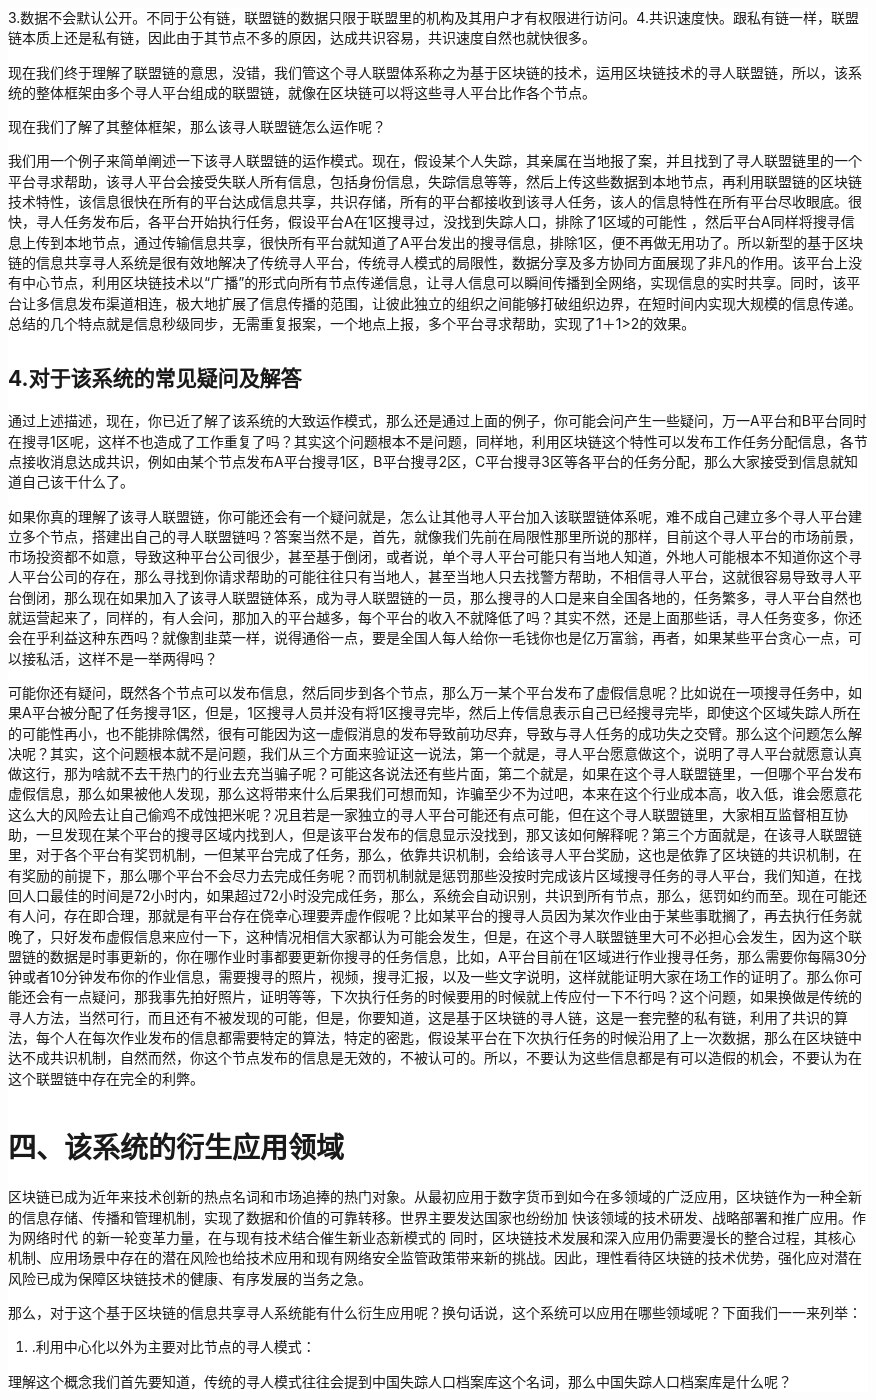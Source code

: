 3.数据不会默认公开。不同于公有链，联盟链的数据只限于联盟里的机构及其用户才有权限进行访问。4.共识速度快。跟私有链一样，联盟链本质上还是私有链，因此由于其节点不多的原因，达成共识容易，共识速度自然也就快很多。

现在我们终于理解了联盟链的意思，没错，我们管这个寻人联盟体系称之为基于区块链的技术，运用区块链技术的寻人联盟链，所以，该系统的整体框架由多个寻人平台组成的联盟链，就像在区块链可以将这些寻人平台比作各个节点。

现在我们了解了其整体框架，那么该寻人联盟链怎么运作呢？

我们用一个例子来简单阐述一下该寻人联盟链的运作模式。现在，假设某个人失踪，其亲属在当地报了案，并且找到了寻人联盟链里的一个平台寻求帮助，该寻人平台会接受失联人所有信息，包括身份信息，失踪信息等等，然后上传这些数据到本地节点，再利用联盟链的区块链技术特性，该信息很快在所有的平台达成信息共享，共识存储，所有的平台都接收到该寻人任务，该人的信息特性在所有平台尽收眼底。很快，寻人任务发布后，各平台开始执行任务，假设平台A在1区搜寻过，没找到失踪人口，排除了1区域的可能性
，然后平台A同样将搜寻信息上传到本地节点，通过传输信息共享，很快所有平台就知道了A平台发出的搜寻信息，排除1区，便不再做无用功了。所以新型的基于区块链的信息共享寻人系统是很有效地解决了传统寻人平台，传统寻人模式的局限性，数据分享及多方协同方面展现了非凡的作用。该平台上没有中心节点，利用区块链技术以“广播”的形式向所有节点传递信息，让寻人信息可以瞬间传播到全网络，实现信息的实时共享。同时，该平台让多信息发布渠道相连，极大地扩展了信息传播的范围，让彼此独立的组织之间能够打破组织边界，在短时间内实现大规模的信息传递。总结的几个特点就是信息秒级同步，无需重复报案，一个地点上报，多个平台寻求帮助，实现了1＋1\>2的效果。

## 4.对于该系统的常见疑问及解答

通过上述描述，现在，你已近了解了该系统的大致运作模式，那么还是通过上面的例子，你可能会问产生一些疑问，万一A平台和B平台同时在搜寻1区呢，这样不也造成了工作重复了吗？其实这个问题根本不是问题，同样地，利用区块链这个特性可以发布工作任务分配信息，各节点接收消息达成共识，例如由某个节点发布A平台搜寻1区，B平台搜寻2区，C平台搜寻3区等各平台的任务分配，那么大家接受到信息就知道自己该干什么了。

如果你真的理解了该寻人联盟链，你可能还会有一个疑问就是，怎么让其他寻人平台加入该联盟链体系呢，难不成自己建立多个寻人平台建立多个节点，搭建出自己的寻人联盟链吗？答案当然不是，首先，就像我们先前在局限性那里所说的那样，目前这个寻人平台的市场前景，市场投资都不如意，导致这种平台公司很少，甚至基于倒闭，或者说，单个寻人平台可能只有当地人知道，外地人可能根本不知道你这个寻人平台公司的存在，那么寻找到你请求帮助的可能往往只有当地人，甚至当地人只去找警方帮助，不相信寻人平台，这就很容易导致寻人平台倒闭，那么现在如果加入了该寻人联盟链体系，成为寻人联盟链的一员，那么搜寻的人口是来自全国各地的，任务繁多，寻人平台自然也就运营起来了，同样的，有人会问，那加入的平台越多，每个平台的收入不就降低了吗？其实不然，还是上面那些话，寻人任务变多，你还会在乎利益这种东西吗？就像割韭菜一样，说得通俗一点，要是全国人每人给你一毛钱你也是亿万富翁，再者，如果某些平台贪心一点，可以接私活，这样不是一举两得吗？

可能你还有疑问，既然各个节点可以发布信息，然后同步到各个节点，那么万一某个平台发布了虚假信息呢？比如说在一项搜寻任务中，如果A平台被分配了任务搜寻1区，但是，1区搜寻人员并没有将1区搜寻完毕，然后上传信息表示自己已经搜寻完毕，即使这个区域失踪人所在的可能性再小，也不能排除偶然，很有可能因为这一虚假消息的发布导致前功尽弃，导致与寻人任务的成功失之交臂。那么这个问题怎么解决呢？其实，这个问题根本就不是问题，我们从三个方面来验证这一说法，第一个就是，寻人平台愿意做这个，说明了寻人平台就愿意认真做这行，那为啥就不去干热门的行业去充当骗子呢？可能这各说法还有些片面，第二个就是，如果在这个寻人联盟链里，一但哪个平台发布虚假信息，那么如果被他人发现，那么这将带来什么后果我们可想而知，诈骗至少不为过吧，本来在这个行业成本高，收入低，谁会愿意花这么大的风险去让自己偷鸡不成蚀把米呢？况且若是一家独立的寻人平台可能还有点可能，但在这个寻人联盟链里，大家相互监督相互协助，一旦发现在某个平台的搜寻区域内找到人，但是该平台发布的信息显示没找到，那又该如何解释呢？第三个方面就是，在该寻人联盟链里，对于各个平台有奖罚机制，一但某平台完成了任务，那么，依靠共识机制，会给该寻人平台奖励，这也是依靠了区块链的共识机制，在有奖励的前提下，那么哪个平台不会尽力去完成任务呢？而罚机制就是惩罚那些没按时完成该片区域搜寻任务的寻人平台，我们知道，在找回人口最佳的时间是72小时内，如果超过72小时没完成任务，那么，系统会自动识别，共识到所有节点，那么，惩罚如约而至。现在可能还有人问，存在即合理，那就是有平台存在侥幸心理要弄虚作假呢？比如某平台的搜寻人员因为某次作业由于某些事耽搁了，再去执行任务就晚了，只好发布虚假信息来应付一下，这种情况相信大家都认为可能会发生，但是，在这个寻人联盟链里大可不必担心会发生，因为这个联盟链的数据是时事更新的，你在哪作业时事都要更新你搜寻的任务信息，比如，A平台目前在1区域进行作业搜寻任务，那么需要你每隔30分钟或者10分钟发布你的作业信息，需要搜寻的照片，视频，搜寻汇报，以及一些文字说明，这样就能证明大家在场工作的证明了。那么你可能还会有一点疑问，那我事先拍好照片，证明等等，下次执行任务的时候要用的时候就上传应付一下不行吗？这个问题，如果换做是传统的寻人方法，当然可行，而且还有不被发现的可能，但是，你要知道，这是基于区块链的寻人链，这是一套完整的私有链，利用了共识的算法，每个人在每次作业发布的信息都需要特定的算法，特定的密匙，假设某平台在下次执行任务的时候沿用了上一次数据，那么在区块链中达不成共识机制，自然而然，你这个节点发布的信息是无效的，不被认可的。所以，不要认为这些信息都是有可以造假的机会，不要认为在这个联盟链中存在完全的利弊。

# 四、该系统的衍生应用领域

区块链已成为近年来技术创新的热点名词和市场追捧的热门对象。从最初应用于数字货币到如今在多领域的广泛应用，区块链作为一种全新的信息存储、传播和管理机制，实现了数据和价值的可靠转移。世界主要发达国家也纷纷加
快该领域的技术研发、战略部署和推广应用。作为网络时代
的新一轮变革力量，在与现有技术结合催生新业态新模式的
同时，区块链技术发展和深入应用仍需要漫长的整合过程，其核心机制、应用场景中存在的潜在风险也给技术应用和现有网络安全监管政策带来新的挑战。因此，理性看待区块链的技术优势，强化应对潜在风险已成为保障区块链技术的健康、有序发展的当务之急。

那么，对于这个基于区块链的信息共享寻人系统能有什么衍生应用呢？换句话说，这个系统可以应用在哪些领域呢？下面我们一一来列举：

1.  .利用中心化以外为主要对比节点的寻人模式：

理解这个概念我们首先要知道，传统的寻人模式往往会提到中国失踪人口档案库这个名词，那么中国失踪人口档案库是什么呢？

